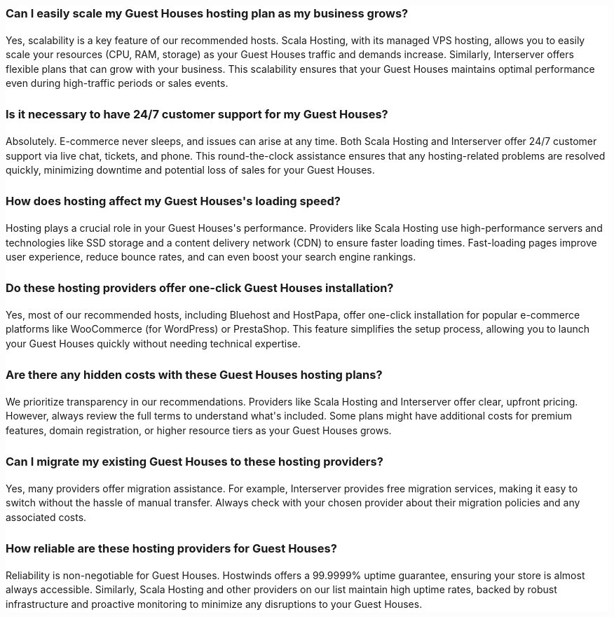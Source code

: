 ### Can I easily scale my Guest Houses hosting plan as my business grows? 
Yes, scalability is a key feature of our recommended hosts. Scala Hosting, with its managed VPS hosting, allows you to easily scale your resources (CPU, RAM, storage) as your Guest Houses traffic and demands increase. Similarly, Interserver offers flexible plans that can grow with your business. This scalability ensures that your Guest Houses maintains optimal performance even during high-traffic periods or sales events.

### Is it necessary to have 24/7 customer support for my Guest Houses? 
Absolutely. E-commerce never sleeps, and issues can arise at any time. Both Scala Hosting and Interserver offer 24/7 customer support via live chat, tickets, and phone. This round-the-clock assistance ensures that any hosting-related problems are resolved quickly, minimizing downtime and potential loss of sales for your Guest Houses.

### How does hosting affect my Guest Houses's loading speed? 
Hosting plays a crucial role in your Guest Houses's performance. Providers like Scala Hosting use high-performance servers and technologies like SSD storage and a content delivery network (CDN) to ensure faster loading times. Fast-loading pages improve user experience, reduce bounce rates, and can even boost your search engine rankings.

### Do these hosting providers offer one-click Guest Houses installation? 
Yes, most of our recommended hosts, including Bluehost and HostPapa, offer one-click installation for popular e-commerce platforms like WooCommerce (for WordPress) or PrestaShop. This feature simplifies the setup process, allowing you to launch your Guest Houses quickly without needing technical expertise.

### Are there any hidden costs with these Guest Houses hosting plans? 
We prioritize transparency in our recommendations. Providers like Scala Hosting and Interserver offer clear, upfront pricing. However, always review the full terms to understand what's included. Some plans might have additional costs for premium features, domain registration, or higher resource tiers as your Guest Houses grows.

### Can I migrate my existing Guest Houses to these hosting providers? 
Yes, many providers offer migration assistance. For example, Interserver provides free migration services, making it easy to switch without the hassle of manual transfer. Always check with your chosen provider about their migration policies and any associated costs.

### How reliable are these hosting providers for Guest Houses? 
Reliability is non-negotiable for Guest Houses. Hostwinds offers a 99.9999% uptime guarantee, ensuring your store is almost always accessible. Similarly, Scala Hosting and other providers on our list maintain high uptime rates, backed by robust infrastructure and proactive monitoring to minimize any disruptions to your Guest Houses.
